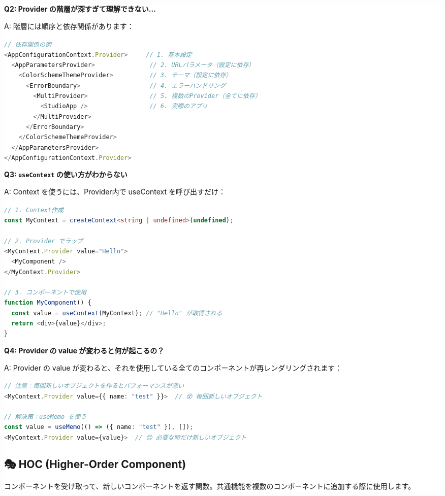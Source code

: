 **Q2: Provider の階層が深すぎて理解できない...**

A: 階層には順序と依存関係があります：

```typescript
// 依存関係の例
<AppConfigurationContext.Provider>     // 1. 基本設定
  <AppParametersProvider>               // 2. URLパラメータ（設定に依存）
    <ColorSchemeThemeProvider>          // 3. テーマ（設定に依存）
      <ErrorBoundary>                   // 4. エラーハンドリング
        <MultiProvider>                 // 5. 複数のProvider（全てに依存）
          <StudioApp />                 // 6. 実際のアプリ
        </MultiProvider>
      </ErrorBoundary>
    </ColorSchemeThemeProvider>
  </AppParametersProvider>
</AppConfigurationContext.Provider>
```

**Q3: `useContext` の使い方がわからない**

A: Context を使うには、Provider内で useContext を呼び出すだけ：

```typescript
// 1. Context作成
const MyContext = createContext<string | undefined>(undefined);

// 2. Provider でラップ
<MyContext.Provider value="Hello">
  <MyComponent />
</MyContext.Provider>

// 3. コンポーネントで使用
function MyComponent() {
  const value = useContext(MyContext); // "Hello" が取得される
  return <div>{value}</div>;
}
```

**Q4: Provider の value が変わると何が起こるの？**

A: Provider の value が変わると、それを使用している全てのコンポーネントが再レンダリングされます：

```typescript
// 注意：毎回新しいオブジェクトを作るとパフォーマンスが悪い
<MyContext.Provider value={{ name: "test" }}>  // 😵 毎回新しいオブジェクト

// 解決策：useMemo を使う
const value = useMemo(() => ({ name: "test" }), []);
<MyContext.Provider value={value}>  // 😊 必要な時だけ新しいオブジェクト
```

## 🎭 HOC (Higher-Order Component)

コンポーネントを受け取って、新しいコンポーネントを返す関数。共通機能を複数のコンポーネントに追加する際に使用します。
